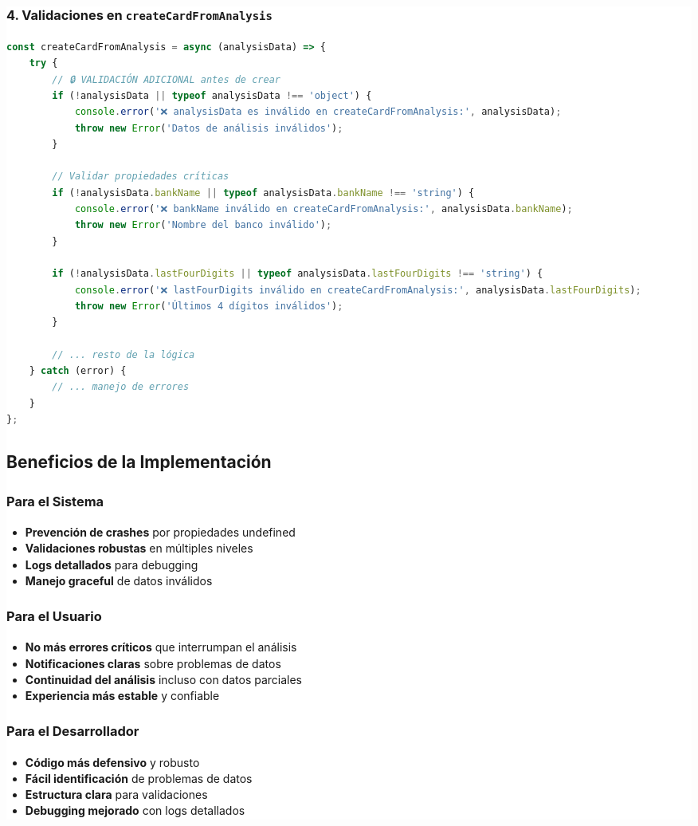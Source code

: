 ### 4. Validaciones en `createCardFromAnalysis`

```javascript
const createCardFromAnalysis = async (analysisData) => {
    try {
        // 🔒 VALIDACIÓN ADICIONAL antes de crear
        if (!analysisData || typeof analysisData !== 'object') {
            console.error('❌ analysisData es inválido en createCardFromAnalysis:', analysisData);
            throw new Error('Datos de análisis inválidos');
        }

        // Validar propiedades críticas
        if (!analysisData.bankName || typeof analysisData.bankName !== 'string') {
            console.error('❌ bankName inválido en createCardFromAnalysis:', analysisData.bankName);
            throw new Error('Nombre del banco inválido');
        }

        if (!analysisData.lastFourDigits || typeof analysisData.lastFourDigits !== 'string') {
            console.error('❌ lastFourDigits inválido en createCardFromAnalysis:', analysisData.lastFourDigits);
            throw new Error('Últimos 4 dígitos inválidos');
        }
        
        // ... resto de la lógica
    } catch (error) {
        // ... manejo de errores
    }
};
```

## Beneficios de la Implementación

### Para el Sistema
- **Prevención de crashes** por propiedades undefined
- **Validaciones robustas** en múltiples niveles
- **Logs detallados** para debugging
- **Manejo graceful** de datos inválidos

### Para el Usuario
- **No más errores críticos** que interrumpan el análisis
- **Notificaciones claras** sobre problemas de datos
- **Continuidad del análisis** incluso con datos parciales
- **Experiencia más estable** y confiable

### Para el Desarrollador
- **Código más defensivo** y robusto
- **Fácil identificación** de problemas de datos
- **Estructura clara** para validaciones
- **Debugging mejorado** con logs detallados
